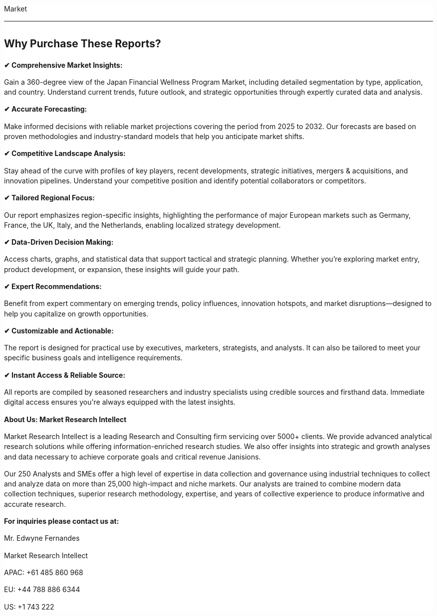 Market</a></span></p></blockquote><hr /><h2>Why Purchase These Reports?</h2><p><strong>✔ Comprehensive Market Insights:</strong></p><p>Gain a 360-degree view of the Japan Financial Wellness Program Market, including detailed segmentation by type, application, and country. Understand current trends, future outlook, and strategic opportunities through expertly curated data and analysis.</p><p><strong>✔ Accurate Forecasting:</strong></p><p>Make informed decisions with reliable market projections covering the period from 2025 to 2032. Our forecasts are based on proven methodologies and industry-standard models that help you anticipate market shifts.</p><p><strong>✔ Competitive Landscape Analysis:</strong></p><p>Stay ahead of the curve with profiles of key players, recent developments, strategic initiatives, mergers &amp; acquisitions, and innovation pipelines. Understand your competitive position and identify potential collaborators or competitors.</p><p><strong>✔ Tailored Regional Focus:</strong></p><p>Our report emphasizes region-specific insights, highlighting the performance of major European markets such as Germany, France, the UK, Italy, and the Netherlands, enabling localized strategy development.</p><p><strong>✔ Data-Driven Decision Making:</strong></p><p>Access charts, graphs, and statistical data that support tactical and strategic planning. Whether you&rsquo;re exploring market entry, product development, or expansion, these insights will guide your path.</p><p><strong>✔ Expert Recommendations:</strong></p><p>Benefit from expert commentary on emerging trends, policy influences, innovation hotspots, and market disruptions&mdash;designed to help you capitalize on growth opportunities.</p><p><strong>✔ Customizable and Actionable:</strong></p><p>The report is designed for practical use by executives, marketers, strategists, and analysts. It can also be tailored to meet your specific business goals and intelligence requirements.</p><p><strong>✔ Instant Access &amp; Reliable Source:</strong></p><p>All reports are compiled by seasoned researchers and industry specialists using credible sources and firsthand data. Immediate digital access ensures you're always equipped with the latest insights.</p><p><strong><span class="font-[700]">About Us: Market Research Intellect</span></strong></p><p><span class="">Market Research Intellect is a leading Research and Consulting firm servicing over 5000+ clients. We provide advanced analytical research solutions while offering information-enriched research studies.&nbsp;</span>We also offer insights into strategic and growth analyses and data necessary to achieve corporate goals and critical revenue Janisions.</p><p><span class="">Our 250 Analysts and SMEs offer a high level of expertise in data collection and governance using industrial techniques to collect and analyze data on more than 25,000 high-impact and niche markets. Our analysts are trained to combine modern data collection techniques, superior research methodology, expertise, and years of collective experience to produce informative and accurate research.</span></p><p><strong>For inquiries please contact us at:</strong></p><p>Mr. Edwyne Fernandes</p><p>Market Research Intellect</p><p>APAC: +61 485 860 968</p><p>EU: +44 788 886 6344</p><p>US: +1 743 222